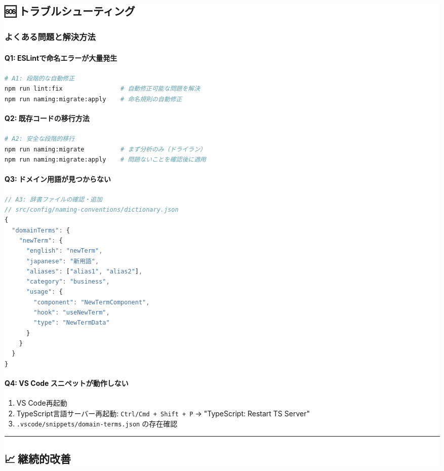 
## 🆘 トラブルシューティング

### よくある問題と解決方法

#### Q1: ESLintで命名エラーが大量発生

```bash
# A1: 段階的な自動修正
npm run lint:fix                # 自動修正可能な問題を解決
npm run naming:migrate:apply    # 命名規則の自動修正
```

#### Q2: 既存コードの移行方法

```bash
# A2: 安全な段階的移行
npm run naming:migrate          # まず分析のみ（ドライラン）
npm run naming:migrate:apply    # 問題ないことを確認後に適用
```

#### Q3: ドメイン用語が見つからない

```javascript
// A3: 辞書ファイルの確認・追加
// src/config/naming-conventions/dictionary.json
{
  "domainTerms": {
    "newTerm": {
      "english": "newTerm",
      "japanese": "新用語",
      "aliases": ["alias1", "alias2"],
      "category": "business",
      "usage": {
        "component": "NewTermComponent",
        "hook": "useNewTerm",
        "type": "NewTermData"
      }
    }
  }
}
```

#### Q4: VS Code スニペットが動作しない

1. VS Code再起動
2. TypeScript言語サーバー再起動: `Ctrl/Cmd + Shift + P` → "TypeScript: Restart TS Server"
3. `.vscode/snippets/domain-terms.json` の存在確認

---

## 📈 継続的改善
